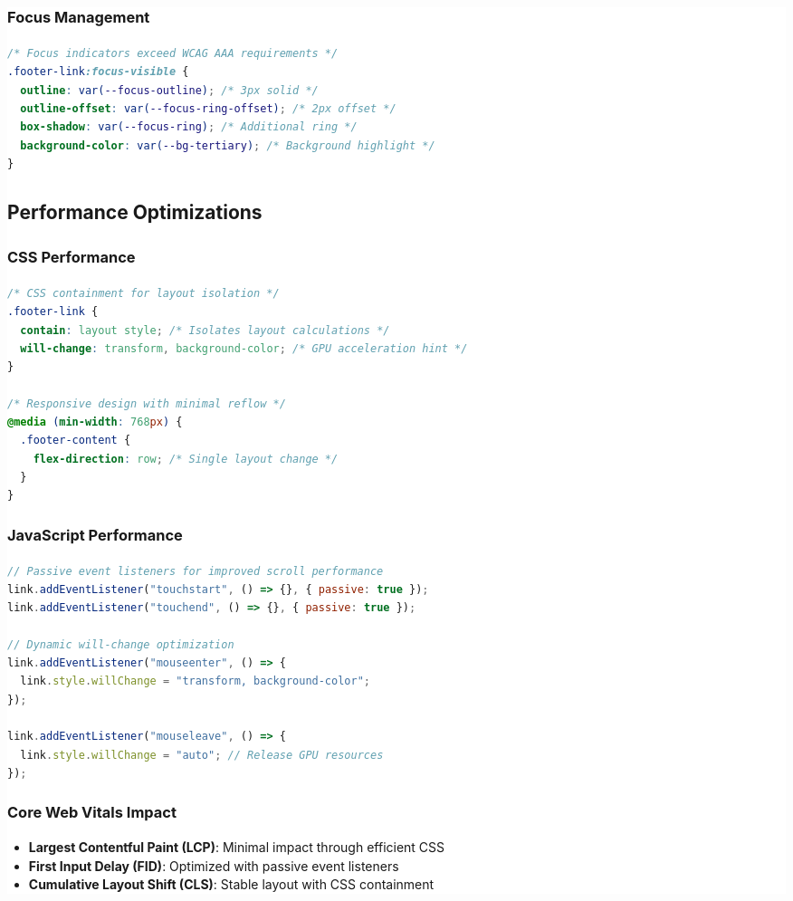 ### Focus Management

```css
/* Focus indicators exceed WCAG AAA requirements */
.footer-link:focus-visible {
  outline: var(--focus-outline); /* 3px solid */
  outline-offset: var(--focus-ring-offset); /* 2px offset */
  box-shadow: var(--focus-ring); /* Additional ring */
  background-color: var(--bg-tertiary); /* Background highlight */
}
```

## Performance Optimizations

### CSS Performance

```css
/* CSS containment for layout isolation */
.footer-link {
  contain: layout style; /* Isolates layout calculations */
  will-change: transform, background-color; /* GPU acceleration hint */
}

/* Responsive design with minimal reflow */
@media (min-width: 768px) {
  .footer-content {
    flex-direction: row; /* Single layout change */
  }
}
```

### JavaScript Performance

```javascript
// Passive event listeners for improved scroll performance
link.addEventListener("touchstart", () => {}, { passive: true });
link.addEventListener("touchend", () => {}, { passive: true });

// Dynamic will-change optimization
link.addEventListener("mouseenter", () => {
  link.style.willChange = "transform, background-color";
});

link.addEventListener("mouseleave", () => {
  link.style.willChange = "auto"; // Release GPU resources
});
```

### Core Web Vitals Impact

- **Largest Contentful Paint (LCP)**: Minimal impact through efficient CSS
- **First Input Delay (FID)**: Optimized with passive event listeners
- **Cumulative Layout Shift (CLS)**: Stable layout with CSS containment
